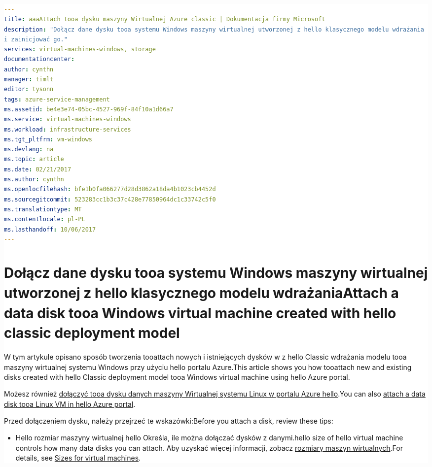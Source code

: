 ```yaml
---
title: aaaAttach tooa dysku maszyny Wirtualnej Azure classic | Dokumentacja firmy Microsoft
description: "Dołącz dane dysku tooa systemu Windows maszyny wirtualnej utworzonej z hello klasycznego modelu wdrażania i zainicjować go."
services: virtual-machines-windows, storage
documentationcenter: 
author: cynthn
manager: timlt
editor: tysonn
tags: azure-service-management
ms.assetid: be4e3e74-05bc-4527-969f-84f10a1d66a7
ms.service: virtual-machines-windows
ms.workload: infrastructure-services
ms.tgt_pltfrm: vm-windows
ms.devlang: na
ms.topic: article
ms.date: 02/21/2017
ms.author: cynthn
ms.openlocfilehash: bfe1b0fa066277d28d3862a18da4b1023cb4452d
ms.sourcegitcommit: 523283cc1b3c37c428e77850964dc1c33742c5f0
ms.translationtype: MT
ms.contentlocale: pl-PL
ms.lasthandoff: 10/06/2017
---
```

# <a name="attach-a-data-disk-tooa-windows-virtual-machine-created-with-hello-classic-deployment-model"></a><span data-ttu-id="d3b07-103">Dołącz dane dysku tooa systemu Windows maszyny wirtualnej utworzonej z hello klasycznego modelu wdrażania</span><span class="sxs-lookup"><span data-stu-id="d3b07-103">Attach a data disk tooa Windows virtual machine created with hello classic deployment model</span></span>


<span data-ttu-id="d3b07-104">W tym artykule opisano sposób tworzenia tooattach nowych i istniejących dysków w z hello Classic wdrażania modelu tooa maszyny wirtualnej systemu Windows przy użyciu hello portalu Azure.</span><span class="sxs-lookup"><span data-stu-id="d3b07-104">This article shows you how tooattach new and existing disks created with hello Classic deployment model tooa Windows virtual machine using hello Azure portal.</span></span>

<span data-ttu-id="d3b07-105">Możesz również [dołączyć tooa dysku danych maszyny Wirtualnej systemu Linux w portalu Azure hello](../../linux/attach-disk-portal.md).</span><span class="sxs-lookup"><span data-stu-id="d3b07-105">You can also [attach a data disk tooa Linux VM in hello Azure portal](../../linux/attach-disk-portal.md).</span></span>

<span data-ttu-id="d3b07-106">Przed dołączeniem dysku, należy przejrzeć te wskazówki:</span><span class="sxs-lookup"><span data-stu-id="d3b07-106">Before you attach a disk, review these tips:</span></span>

* <span data-ttu-id="d3b07-107">Hello rozmiar maszyny wirtualnej hello Określa, ile można dołączać dysków z danymi.</span><span class="sxs-lookup"><span data-stu-id="d3b07-107">hello size of hello virtual machine controls how many data disks you can attach.</span></span> <span data-ttu-id="d3b07-108">Aby uzyskać więcej informacji, zobacz [rozmiary maszyn wirtualnych](../../virtual-machines-windows-sizes.md?toc=%2fazure%2fvirtual-machines%2fwindows%2ftoc.json).</span><span class="sxs-lookup"><span data-stu-id="d3b07-108">For details, see [Sizes for virtual machines](../../virtual-machines-windows-sizes.md?toc=%2fazure%2fvirtual-machines%2fwindows%2ftoc.json).</span></span>
